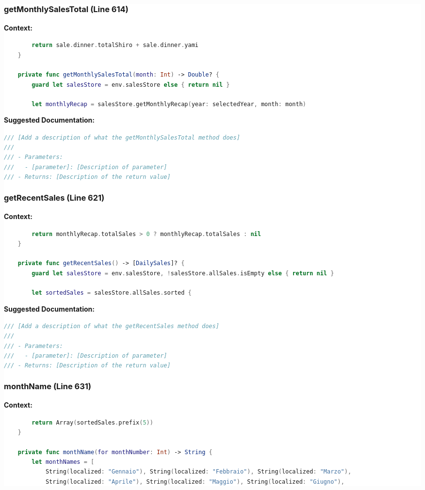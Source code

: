 ### getMonthlySalesTotal (Line 614)

**Context:**

```swift
        return sale.dinner.totalShiro + sale.dinner.yami
    }
    
    private func getMonthlySalesTotal(month: Int) -> Double? {
        guard let salesStore = env.salesStore else { return nil }
        
        let monthlyRecap = salesStore.getMonthlyRecap(year: selectedYear, month: month)
```

**Suggested Documentation:**

```swift
/// [Add a description of what the getMonthlySalesTotal method does]
///
/// - Parameters:
///   - [parameter]: [Description of parameter]
/// - Returns: [Description of the return value]
```

### getRecentSales (Line 621)

**Context:**

```swift
        return monthlyRecap.totalSales > 0 ? monthlyRecap.totalSales : nil
    }
    
    private func getRecentSales() -> [DailySales]? {
        guard let salesStore = env.salesStore, !salesStore.allSales.isEmpty else { return nil }
        
        let sortedSales = salesStore.allSales.sorted {
```

**Suggested Documentation:**

```swift
/// [Add a description of what the getRecentSales method does]
///
/// - Parameters:
///   - [parameter]: [Description of parameter]
/// - Returns: [Description of the return value]
```

### monthName (Line 631)

**Context:**

```swift
        return Array(sortedSales.prefix(5))
    }
    
    private func monthName(for monthNumber: Int) -> String {
        let monthNames = [
            String(localized: "Gennaio"), String(localized: "Febbraio"), String(localized: "Marzo"),
            String(localized: "Aprile"), String(localized: "Maggio"), String(localized: "Giugno"),
```
